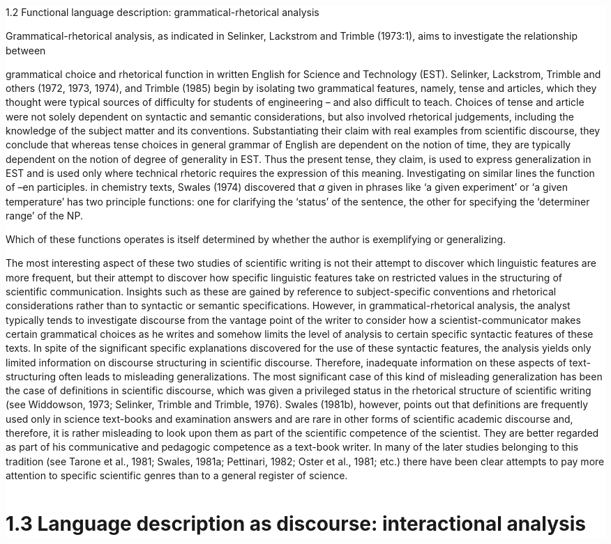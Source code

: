 1.2 Functional language description: grammatical-rhetorical analysis

Grammatical-rhetorical analysis, as indicated in Selinker, Lackstrom and Trimble (1973:1), aims to investigate the relationship between

grammatical choice and rhetorical function in written English for Science and Technology (EST). Selinker, Lackstrom, Trimble and others (1972, 1973, 1974), and Trimble (1985) begin by isolating two grammatical features, namely, tense and articles, which they thought were typical sources of difficulty for students of engineering – and also difficult to teach. Choices of tense and article were not solely dependent on syntactic and semantic considerations, but also involved rhetorical judgements, including the knowledge of the subject matter and its conventions. Substantiating their claim with real examples from scientific discourse, they conclude that whereas tense choices in general grammar of English are dependent on the notion of time, they are typically dependent on the notion of degree of generality in EST. Thus the present tense, they claim, is used to express generalization in EST and is used only where technical rhetoric requires the expression of this meaning. Investigating on similar lines the function of –en participles. in chemistry texts, Swales (1974) discovered that $a$ given in phrases like ‘a given experiment’ or ‘a given temperature’ has two principle functions: one for clarifying the ‘status’ of the sentence, the other for specifying the ‘determiner range’ of the NP.

Which of these functions operates is itself determined by whether the author is exemplifying or generalizing.

The most interesting aspect of these two studies of scientific writing is not their attempt to discover which linguistic features are more frequent, but their attempt to discover how specific linguistic features take on restricted values in the structuring of scientific communication. Insights such as these are gained by reference to subject-specific conventions and rhetorical considerations rather than to syntactic or semantic specifications. However, in grammatical-rhetorical analysis, the analyst typically tends to investigate discourse from the vantage point of the writer to consider how a scientist-communicator makes certain grammatical choices as he writes and somehow limits the level of analysis to certain specific syntactic features of these texts. In spite of the significant specific explanations discovered for the use of these syntactic features, the analysis yields only limited information on discourse structuring in scientific discourse. Therefore, inadequate information on these aspects of text-structuring often leads to misleading generalizations. The most significant case of this kind of misleading generalization has been the case of definitions in scientific discourse, which was given a privileged status in the rhetorical structure of scientific writing (see Widdowson, 1973; Selinker, Trimble and Trimble, 1976). Swales (1981b), however, points out that definitions are frequently used only in science text-books and examination answers and are rare in other forms of scientific academic discourse and, therefore, it is rather misleading to look upon them as part of the scientific competence of the scientist. They are better regarded as part of his communicative and pedagogic competence as a text-book writer. In many of the later studies belonging to this tradition (see Tarone et al., 1981; Swales, 1981a; Pettinari, 1982; Oster et al., 1981; etc.) there have been clear attempts to pay more attention to specific scientific genres than to a general register of science.

# 1.3 Language description as discourse: interactional analysis
